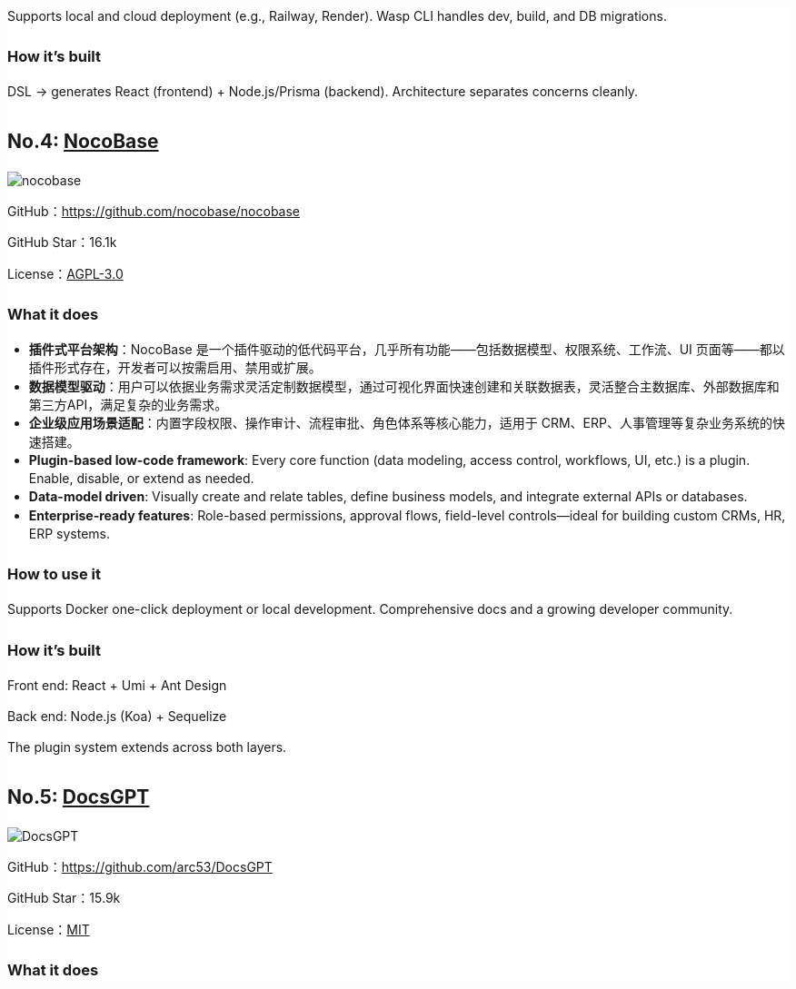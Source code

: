 Supports local and cloud deployment (e.g., Railway, Render). Wasp CLI handles dev, build, and DB migrations.

### How it’s built

DSL → generates React (frontend) + Node.js/Prisma (backend). Architecture separates concerns cleanly.

## No.4: [NocoBase](https://www.nocobase.com/)

![nocobase](https://static-docs.nocobase.com/5-rfm0yb.png)

GitHub：https://github.com/nocobase/nocobase

GitHub Star：16.1k

License：[AGPL-3.0](https://github.com/nocobase/nocobase/blob/main/LICENSE-AGPL.txt)

### What it does

* **插件式平台架构**：NocoBase 是一个插件驱动的低代码平台，几乎所有功能——包括数据模型、权限系统、工作流、UI 页面等——都以插件形式存在，开发者可以按需启用、禁用或扩展。
* **数据模型驱动**：用户可以依据业务需求灵活定制数据模型，通过可视化界面快速创建和关联数据表，灵活整合主数据库、外部数据库和第三方API，满足复杂的业务需求。
* **企业级应用场景适配**：内置字段权限、操作审计、流程审批、角色体系等核心能力，适用于 CRM、ERP、人事管理等复杂业务系统的快速搭建。
* **Plugin-based low-code framework**: Every core function (data modeling, access control, workflows, UI, etc.) is a plugin. Enable, disable, or extend as needed.
* **Data-model driven**: Visually create and relate tables, define business models, and integrate external APIs or databases.
* **Enterprise-ready features**: Role-based permissions, approval flows, field-level controls—ideal for building custom CRMs, HR, ERP systems.

### How to use it

Supports Docker one-click deployment or local development. Comprehensive docs and a growing developer community.

### How it’s built

Front end: React + Umi + Ant Design

Back end: Node.js (Koa) + Sequelize

The plugin system extends across both layers.

## No.5: [DocsGPT](https://app.docsgpt.cloud/)

![DocsGPT](https://static-docs.nocobase.com/6-i32r0j.png)

GitHub：https://github.com/arc53/DocsGPT

GitHub Star：15.9k

License：[MIT](https://github.com/arc53/DocsGPT?tab=MIT-1-ov-file#)

### What it does
